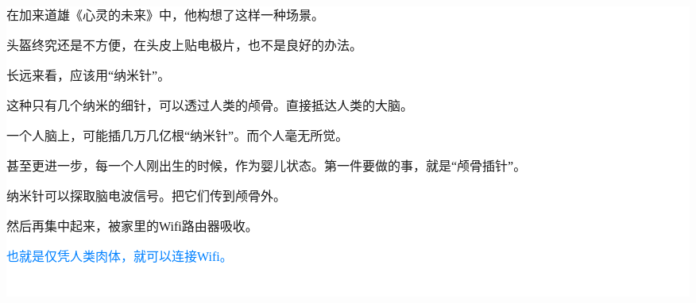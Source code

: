 <p style="line-height:150%;">
<span style="font-size:16px;line-height:150%;font-family:楷体_GB2312;">
</span>
</p>
<p style="line-height:150%;">
<span style="font-size:16px;line-height:150%;font-family:楷体_GB2312;">
          在加来道雄《心灵的未来》中，他构想了这样一种场景。
         </span>
</p>
<p style="line-height:150%;">
<span style="font-size:16px;line-height:150%;font-family:楷体_GB2312;">
          头盔终究还是不方便，在头皮上贴电极片，也不是良好的办法。
         </span>
</p>
<p style="line-height:150%;">
<span style="font-size:16px;line-height:150%;font-family:楷体_GB2312;">
          长远来看，应该用“纳米针”。
         </span>
</p>
<p style="line-height:150%;">
<span style="font-size:16px;line-height:150%;font-family:楷体_GB2312;">
</span>
</p>
<p style="line-height:150%;">
<span style="font-size:16px;line-height:150%;font-family:楷体_GB2312;">
          这种只有几个纳米的细针，可以透过人类的颅骨。直接抵达人类的大脑。
         </span>
</p>
<p style="line-height:150%;">
<span style="font-size:16px;line-height:150%;font-family:楷体_GB2312;">
          一个人脑上，可能插几万几亿根“纳米针”。而个人毫无所觉。
         </span>
</p>
<p style="line-height:150%;">
<span style="font-size:16px;line-height:150%;font-family:楷体_GB2312;">
          甚至更进一步，每一个人刚出生的时候，作为婴儿状态。第一件要做的事，就是“颅骨插针”。
         </span>
</p>
<p style="line-height:150%;">
<span style="font-size:16px;line-height:150%;font-family:楷体_GB2312;">
</span>
</p>
<p style="line-height:150%;">
<span style="font-size:16px;line-height:150%;font-family:楷体_GB2312;">
</span>
</p>
<p style="line-height:150%;">
<span style="font-size:16px;line-height:150%;font-family:楷体_GB2312;">
          纳米针可以探取脑电波信号。把它们传到颅骨外。
         </span>
</p>
<p style="line-height:150%;">
<span style="font-size:16px;line-height:150%;font-family:楷体_GB2312;">
          然后再集中起来，被家里的Wifi路由器吸收。
         </span>
</p>
<p style="line-height:150%;">
<span style="font-size: 16px;line-height: 150%;font-family: 楷体_GB2312;color: rgb(0, 128, 255);">
          也就是仅凭人类肉体，就可以连接Wifi。
         </span>
</p>
<p style="line-height:150%;">
<span style="font-size: 16px;line-height: 150%;font-family: 楷体_GB2312;color: rgb(0, 128, 255);">
<br/>